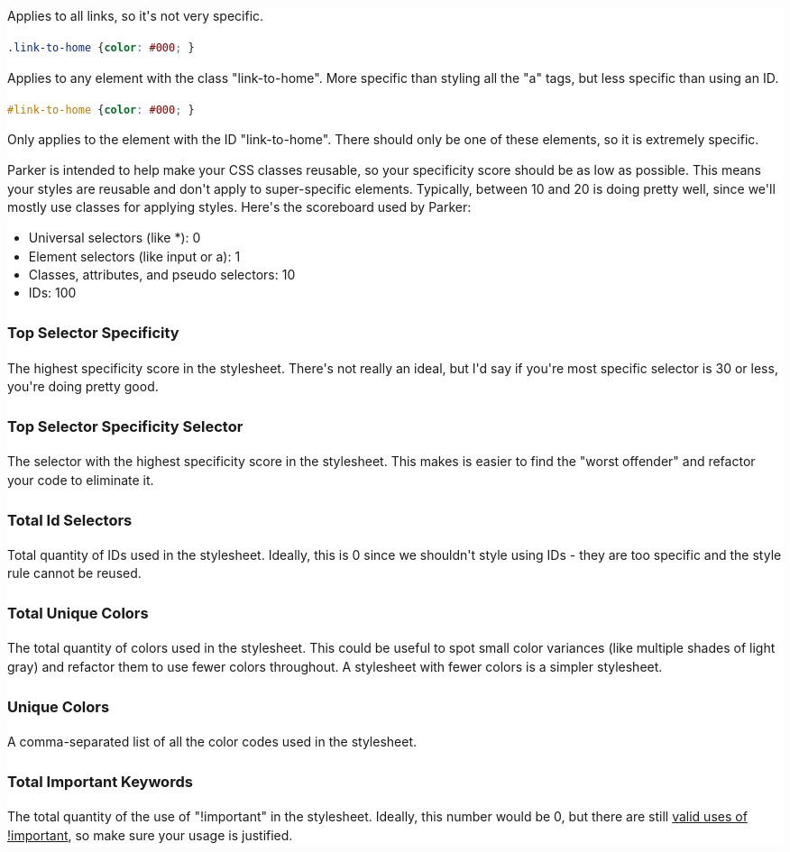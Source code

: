 Applies to all links, so it's not very specific.

```css
.link-to-home {color: #000; }
```

Applies to any element with the class "link-to-home". More specific than styling all the "a" tags, but less specific than using an ID.

```css
#link-to-home {color: #000; }
```

Only applies to the element with the ID "link-to-home". There should only be one of these elements, so it is extremely specific.

Parker is intended to help make your CSS classes reusable, so your specificity score should be as low as possible. This means your styles are reusable and don't apply to super-specific elements. Typically, between 10 and 20 is doing pretty well, since we'll mostly use classes for applying styles. Here's the scoreboard used by Parker:

* Universal selectors (like *): 0
* Element selectors (like input or a): 1
* Classes, attributes, and pseudo selectors: 10
* IDs: 100

### Top Selector Specificity

The highest specificity score in the stylesheet. There's not really an ideal, but I'd say if you're most specific selector is 30 or less, you're doing pretty good.

### Top Selector Specificity Selector

The selector with the highest specificity score in the stylesheet. This makes is easier to find the "worst offender" and refactor your code to eliminate it.

### Total Id Selectors

Total quantity of IDs used in the stylesheet. Ideally, this is 0 since we shouldn't style using IDs - they are too specific and the style rule cannot be reused.

### Total Unique Colors

The total quantity of colors used in the stylesheet. This could be useful to spot small color variances (like multiple shades of light gray) and refactor them to use fewer colors throughout. A stylesheet with fewer colors is a simpler stylesheet.

### Unique Colors

A comma-separated list of all the color codes used in the stylesheet.

### Total Important Keywords

The total quantity of the use of "!important" in the stylesheet. Ideally, this number would be 0, but there are still [valid uses of !important](https://csswizardry.com/2016/05/the-importance-of-important/), so make sure your usage is justified.
